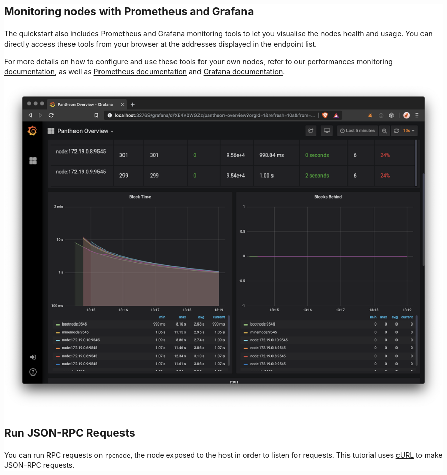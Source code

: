 
## Monitoring nodes with Prometheus and Grafana

The quickstart also includes Prometheus and Grafana monitoring tools to let you visualise the nodes 
health and usage. You can directly access these tools from your browser at the addresses displayed 
in the endpoint list.

For more details on how to configure and use these tools for your own nodes, refer to our 
[performances monitoring documentation](../../HowTo/Deploy/Monitoring-Performance.md), 
as well as [Prometheus documentation](https://prometheus.io/docs/introduction/overview/)
and [Grafana documentation](https://grafana.com/docs/).

![Grafana](../../images/grafana.png)

## Run JSON-RPC Requests 

You can run RPC requests on `rpcnode`, the node exposed to the host in order to listen for requests. This tutorial uses 
[cURL](https://curl.haxx.se/download.html) to make JSON-RPC requests.
